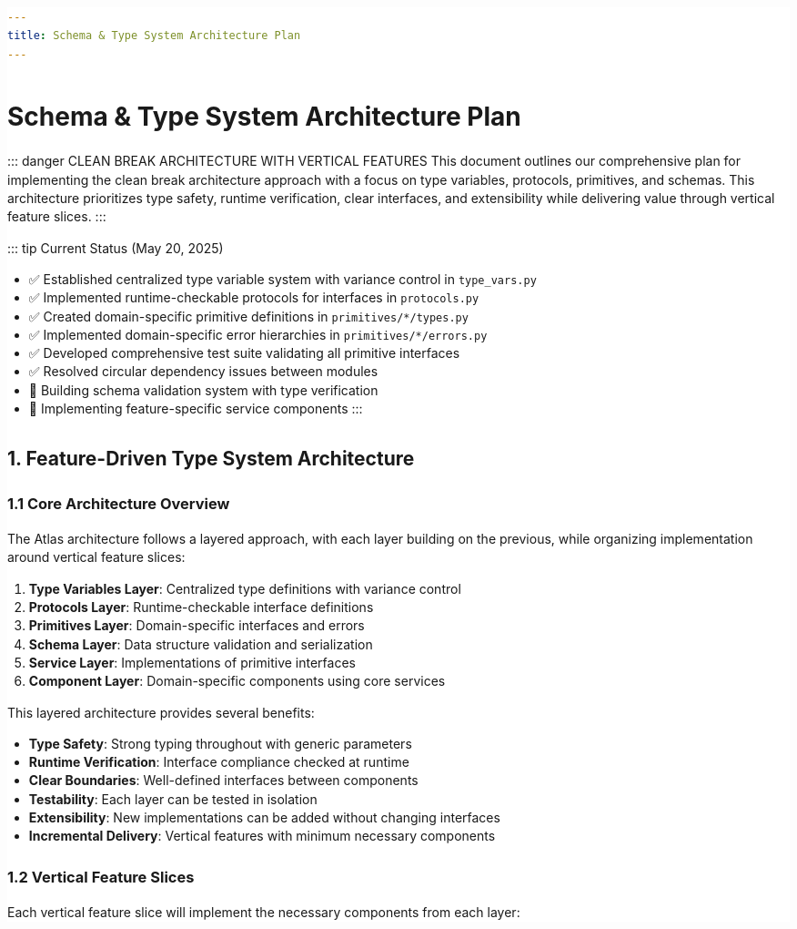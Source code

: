 ```yaml
---
title: Schema & Type System Architecture Plan
---
```


# Schema & Type System Architecture Plan

::: danger CLEAN BREAK ARCHITECTURE WITH VERTICAL FEATURES
This document outlines our comprehensive plan for implementing the clean break architecture approach with a focus on type variables, protocols, primitives, and schemas. This architecture prioritizes type safety, runtime verification, clear interfaces, and extensibility while delivering value through vertical feature slices.
:::

::: tip Current Status (May 20, 2025)
- ✅ Established centralized type variable system with variance control in `type_vars.py`
- ✅ Implemented runtime-checkable protocols for interfaces in `protocols.py`
- ✅ Created domain-specific primitive definitions in `primitives/*/types.py`
- ✅ Implemented domain-specific error hierarchies in `primitives/*/errors.py`
- ✅ Developed comprehensive test suite validating all primitive interfaces
- ✅ Resolved circular dependency issues between modules
- 🚧 Building schema validation system with type verification
- 🚧 Implementing feature-specific service components
:::

## 1. Feature-Driven Type System Architecture

### 1.1 Core Architecture Overview

The Atlas architecture follows a layered approach, with each layer building on the previous, while organizing implementation around vertical feature slices:

1. **Type Variables Layer**: Centralized type definitions with variance control
2. **Protocols Layer**: Runtime-checkable interface definitions
3. **Primitives Layer**: Domain-specific interfaces and errors
4. **Schema Layer**: Data structure validation and serialization
5. **Service Layer**: Implementations of primitive interfaces
6. **Component Layer**: Domain-specific components using core services

This layered architecture provides several benefits:
- **Type Safety**: Strong typing throughout with generic parameters
- **Runtime Verification**: Interface compliance checked at runtime
- **Clear Boundaries**: Well-defined interfaces between components
- **Testability**: Each layer can be tested in isolation
- **Extensibility**: New implementations can be added without changing interfaces
- **Incremental Delivery**: Vertical features with minimum necessary components

### 1.2 Vertical Feature Slices

Each vertical feature slice will implement the necessary components from each layer:

